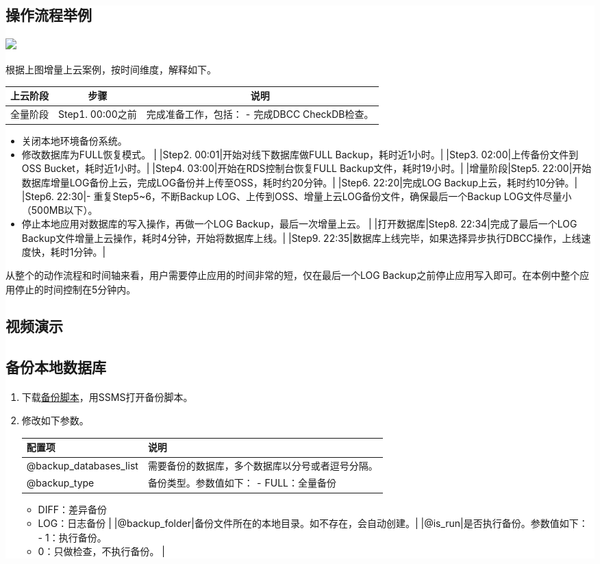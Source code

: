 ## 操作流程举例

![](https://static-aliyun-doc.oss-accelerate.aliyuncs.com/assets/img/zh-CN/1203729951/p6187.png)

根据上图增量上云案例，按时间维度，解释如下。

|上云阶段|步骤|说明|
|----|--|--|
|全量阶段|Step1. 00:00之前|完成准备工作，包括： -   完成DBCC CheckDB检查。
-   关闭本地环境备份系统。
-   修改数据库为FULL恢复模式。 |
|Step2. 00:01|开始对线下数据库做FULL Backup，耗时近1小时。|
|Step3. 02:00|上传备份文件到OSS Bucket，耗时近1小时。|
|Step4. 03:00|开始在RDS控制台恢复FULL Backup文件，耗时19小时。|
|增量阶段|Step5. 22:00|开始数据库增量LOG备份上云，完成LOG备份并上传至OSS，耗时约20分钟。|
|Step6. 22:20|完成LOG Backup上云，耗时约10分钟。|
|Step6. 22:30|-   重复Step5~6，不断Backup LOG、上传到OSS、增量上云LOG备份文件，确保最后一个Backup LOG文件尽量小（500MB以下）。
-   停止本地应用对数据库的写入操作，再做一个LOG Backup，最后一次增量上云。 |
|打开数据库|Step8. 22:34|完成了最后一个LOG Backup文件增量上云操作，耗时4分钟，开始将数据库上线。|
|Step9. 22:35|数据库上线完毕，如果选择异步执行DBCC操作，上线速度快，耗时1分钟。|

从整个的动作流程和时间轴来看，用户需要停止应用的时间非常的短，仅在最后一个LOG Backup之前停止应用写入即可。在本例中整个应用停止的时间控制在5分钟内。

## 视频演示



## 备份本地数据库

1.  下载[备份脚本](https://rdshelpattachments.oss-cn-beijing.aliyuncs.com/Migration/RDSBackupSpecifiedDatabasesToLocal.sql)，用SSMS打开备份脚本。

2.  修改如下参数。

    |配置项|说明|
    |---|--|
    |@backup\_databases\_list|需要备份的数据库，多个数据库以分号或者逗号分隔。|
    |@backup\_type|备份类型。参数值如下：     -   FULL：全量备份
    -   DIFF：差异备份
    -   LOG：日志备份 |
    |@backup\_folder|备份文件所在的本地目录。如不存在，会自动创建。|
    |@is\_run|是否执行备份。参数值如下：     -   1：执行备份。
    -   0：只做检查，不执行备份。 |
